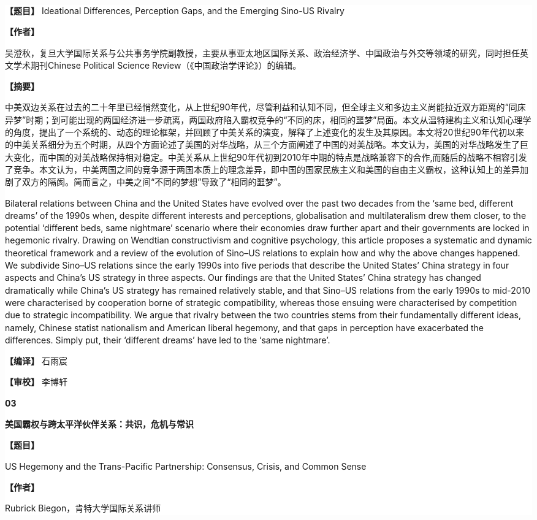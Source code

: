  **【题目】** Ideational Differences, Perception Gaps, and the Emerging Sino-US
Rivalry

 **【作者】**

吴澄秋，复旦大学国际关系与公共事务学院副教授，主要从事亚太地区国际关系、政治经济学、中国政治与外交等领域的研究，同时担任英文学术期刊Chinese
Political Science Review（《中国政治学评论》）的编辑。  

 **【摘要】**

中美双边关系在过去的二十年里已经悄然变化，从上世纪90年代，尽管利益和认知不同，但全球主义和多边主义尚能拉近双方距离的“同床异梦”时期；到可能出现的两国经济进一步疏离，两国政府陷入霸权竞争的“不同的床，相同的噩梦”局面。本文从温特建构主义和认知心理学的角度，提出了一个系统的、动态的理论框架，并回顾了中美关系的演变，解释了上述变化的发生及其原因。本文将20世纪90年代初以来的中美关系细分为五个时期，从四个方面论述了美国的对华战略，从三个方面阐述了中国的对美战略。本文认为，美国的对华战略发生了巨大变化，而中国的对美战略保持相对稳定。中美关系从上世纪90年代初到2010年中期的特点是战略兼容下的合作,而随后的战略不相容引发了竞争。本文认为，中美两国之间的竞争源于两国本质上的理念差异，即中国的国家民族主义和美国的自由主义霸权，这种认知上的差异加剧了双方的隔阂。简而言之，中美之间“不同的梦想”导致了“相同的噩梦”。

  

Bilateral relations between China and the United States have evolved over the
past two decades from the ‘same bed, different dreams’ of the 1990s when,
despite different interests and perceptions, globalisation and multilateralism
drew them closer, to the potential ‘different beds, same nightmare’ scenario
where their economies draw further apart and their governments are locked in
hegemonic rivalry. Drawing on Wendtian constructivism and cognitive
psychology, this article proposes a systematic and dynamic theoretical
framework and a review of the evolution of Sino–US relations to explain how
and why the above changes happened. We subdivide Sino–US relations since the
early 1990s into five periods that describe the United States’ China strategy
in four aspects and China’s US strategy in three aspects. Our findings are
that the United States’ China strategy has changed dramatically while China’s
US strategy has remained relatively stable, and that Sino–US relations from
the early 1990s to mid-2010 were characterised by cooperation borne of
strategic compatibility, whereas those ensuing were characterised by
competition due to strategic incompatibility. We argue that rivalry between
the two countries stems from their fundamentally different ideas, namely,
Chinese statist nationalism and American liberal hegemony, and that gaps in
perception have exacerbated the differences. Simply put, their ‘different
dreams’ have led to the ‘same nightmare’.

  

 **【编译】** 石雨宸

 **【审校】** 李博轩

  

 **03**

 **美国霸权与跨太平洋伙伴关系：共识，危机与常识**

 **【题目】**

US Hegemony and the Trans-Pacific Partnership: Consensus, Crisis, and Common
Sense

 **【作者】**

Rubrick Biegon，肯特大学国际关系讲师
